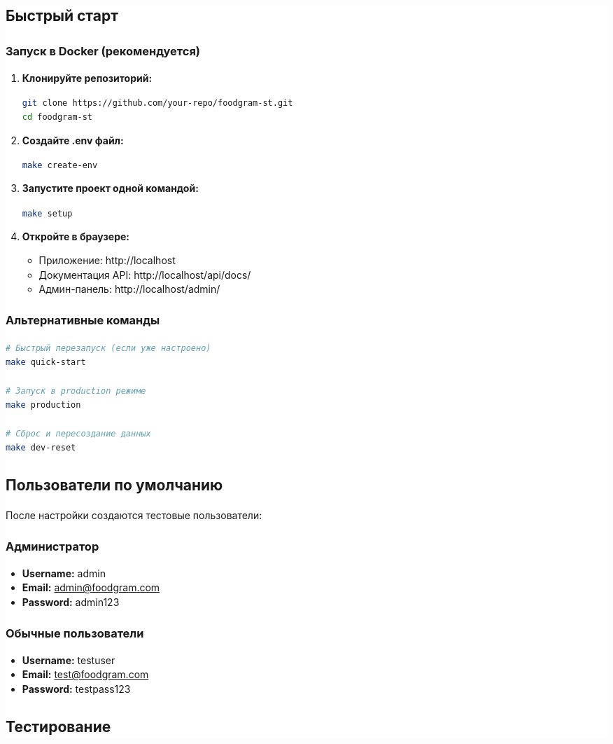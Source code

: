 ## Быстрый старт

### Запуск в Docker (рекомендуется)

1. **Клонируйте репозиторий:**
   ```bash
   git clone https://github.com/your-repo/foodgram-st.git
   cd foodgram-st
   ```

2. **Создайте .env файл:**
   ```bash
   make create-env
   ```

3. **Запустите проект одной командой:**
   ```bash
   make setup
   ```

4. **Откройте в браузере:**
   - Приложение: http://localhost
   - Документация API: http://localhost/api/docs/
   - Админ-панель: http://localhost/admin/

### Альтернативные команды

```bash
# Быстрый перезапуск (если уже настроено)
make quick-start

# Запуск в production режиме
make production

# Сброс и пересоздание данных
make dev-reset
```

## Пользователи по умолчанию

После настройки создаются тестовые пользователи:

### Администратор
- **Username:** admin
- **Email:** admin@foodgram.com
- **Password:** admin123

### Обычные пользователи
- **Username:** testuser
- **Email:** test@foodgram.com
- **Password:** testpass123

## Тестирование
